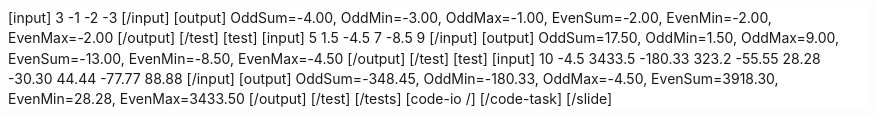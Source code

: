 [input]
3
-1
-2
-3
[/input]
[output]
OddSum=-4.00,
OddMin=-3.00,
OddMax=-1.00,
EvenSum=-2.00,
EvenMin=-2.00,
EvenMax=-2.00
[/output]
[/test]
[test]
[input]
5
1.5
-4.5
7
-8.5
9
[/input]
[output]
OddSum=17.50,
OddMin=1.50,
OddMax=9.00,
EvenSum=-13.00,
EvenMin=-8.50,
EvenMax=-4.50
[/output]
[/test]
[test]
[input]
10
-4.5
3433.5
-180.33
323.2
-55.55
28.28
-30.30
44.44
-77.77
88.88
[/input]
[output]
OddSum=-348.45,
OddMin=-180.33,
OddMax=-4.50,
EvenSum=3918.30,
EvenMin=28.28,
EvenMax=3433.50
[/output]
[/test]
[/tests]
[code-io /]
[/code-task]
[/slide]
